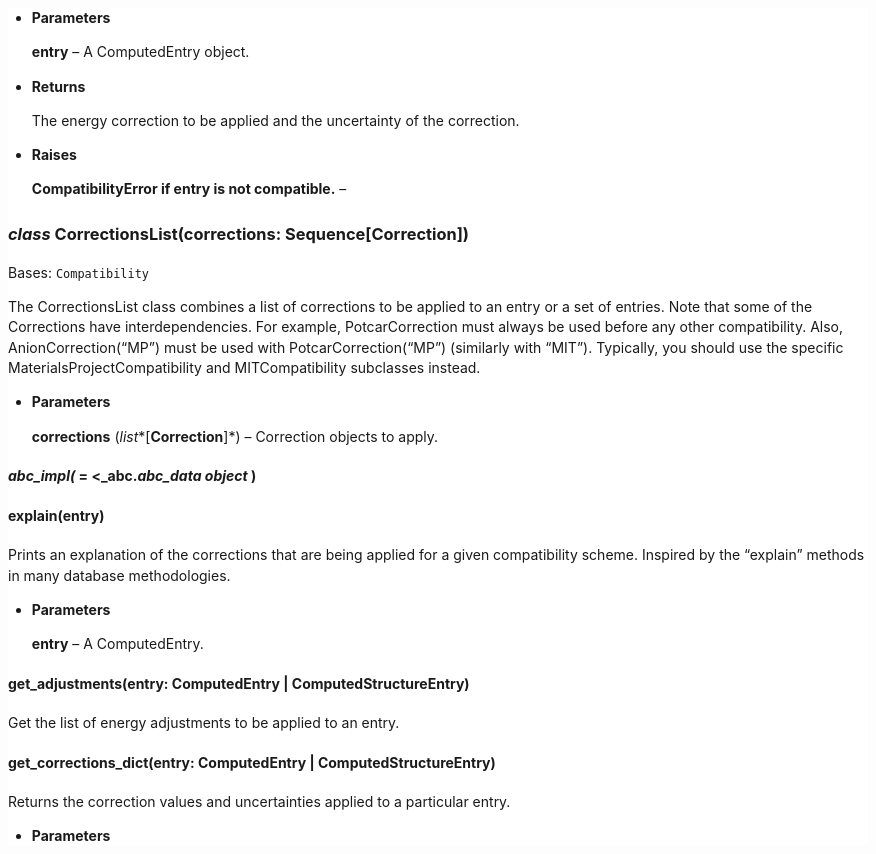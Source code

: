 
* **Parameters**

    **entry** – A ComputedEntry object.



* **Returns**

    The energy correction to be applied and the uncertainty of the correction.



* **Raises**

    **CompatibilityError if entry is not compatible.** –



### _class_ CorrectionsList(corrections: Sequence[Correction])
Bases: `Compatibility`

The CorrectionsList class combines a list of corrections to be applied to
an entry or a set of entries. Note that some of the Corrections have
interdependencies. For example, PotcarCorrection must always be used
before any other compatibility. Also, AnionCorrection(“MP”) must be used
with PotcarCorrection(“MP”) (similarly with “MIT”). Typically,
you should use the specific MaterialsProjectCompatibility and
MITCompatibility subclasses instead.


* **Parameters**

    **corrections** (*list**[**Correction**]*) – Correction objects to apply.



#### _abc_impl(_ = <_abc._abc_data object_ )

#### explain(entry)
Prints an explanation of the corrections that are being applied for a
given compatibility scheme. Inspired by the “explain” methods in many
database methodologies.


* **Parameters**

    **entry** – A ComputedEntry.



#### get_adjustments(entry: ComputedEntry | ComputedStructureEntry)
Get the list of energy adjustments to be applied to an entry.


#### get_corrections_dict(entry: ComputedEntry | ComputedStructureEntry)
Returns the correction values and uncertainties applied to a particular entry.


* **Parameters**
